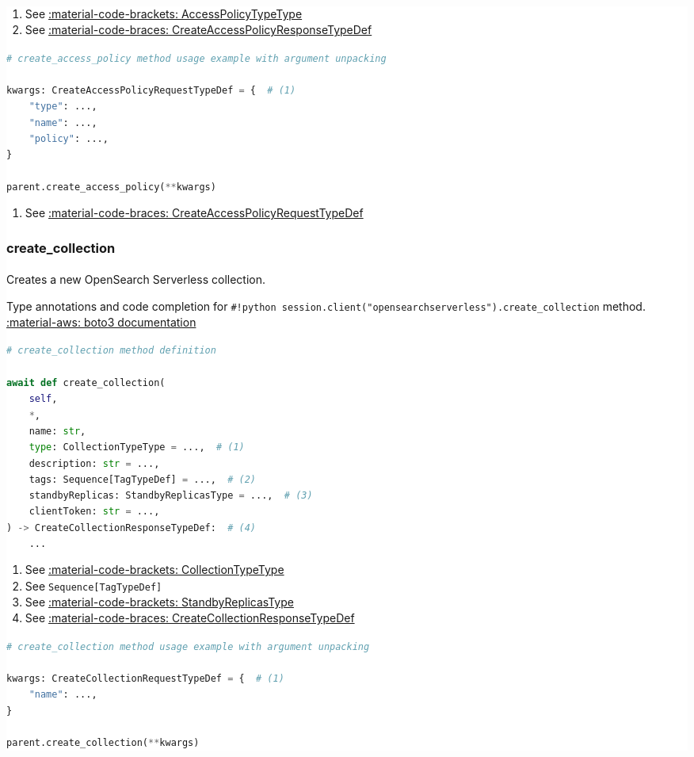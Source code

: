 1. See [:material-code-brackets: AccessPolicyTypeType](./literals.md#accesspolicytypetype)
2. See [:material-code-braces: CreateAccessPolicyResponseTypeDef](./type_defs.md#createaccesspolicyresponsetypedef)


```python
# create_access_policy method usage example with argument unpacking

kwargs: CreateAccessPolicyRequestTypeDef = {  # (1)
    "type": ...,
    "name": ...,
    "policy": ...,
}

parent.create_access_policy(**kwargs)
```

1. See [:material-code-braces: CreateAccessPolicyRequestTypeDef](./type_defs.md#createaccesspolicyrequesttypedef)

### create\_collection

Creates a new OpenSearch Serverless collection.

Type annotations and code completion for `#!python session.client("opensearchserverless").create_collection` method.
[:material-aws: boto3 documentation](https://boto3.amazonaws.com/v1/documentation/api/latest/reference/services/opensearchserverless.html#OpenSearchServiceServerless.Client)

```python
# create_collection method definition

await def create_collection(
    self,
    *,
    name: str,
    type: CollectionTypeType = ...,  # (1)
    description: str = ...,
    tags: Sequence[TagTypeDef] = ...,  # (2)
    standbyReplicas: StandbyReplicasType = ...,  # (3)
    clientToken: str = ...,
) -> CreateCollectionResponseTypeDef:  # (4)
    ...
```

1. See [:material-code-brackets: CollectionTypeType](./literals.md#collectiontypetype)
2. See `Sequence[TagTypeDef]`
3. See [:material-code-brackets: StandbyReplicasType](./literals.md#standbyreplicastype)
4. See [:material-code-braces: CreateCollectionResponseTypeDef](./type_defs.md#createcollectionresponsetypedef)


```python
# create_collection method usage example with argument unpacking

kwargs: CreateCollectionRequestTypeDef = {  # (1)
    "name": ...,
}

parent.create_collection(**kwargs)
```
